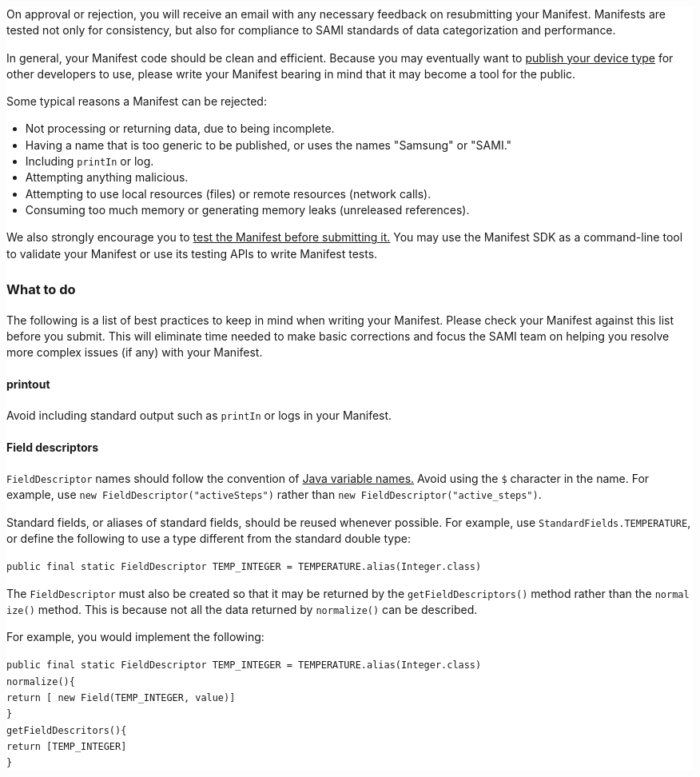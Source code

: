 On approval or rejection, you will receive an email with any necessary feedback on resubmitting your Manifest. Manifests are tested not only for consistency, but also for compliance to SAMI standards of data categorization and performance. 

In general, your Manifest code should be clean and efficient. Because you may eventually want to [publish your device type](/sami/sami-documentation/developer-user-portals.html#creating-a-device-type) for other developers to use, please write your Manifest bearing in mind that it may become a tool for the public.

Some typical reasons a Manifest can be rejected:

- Not processing or returning data, due to being incomplete.
- Having a name that is too generic to be published, or uses the names "Samsung" or "SAMI."
- Including `printIn` or log.
- Attempting anything malicious.
- Attempting to use local resources (files) or remote resources (network calls).
- Consuming too much memory or generating memory leaks (unreleased references).

We also strongly encourage you to [test the Manifest before submitting it.](/sami/demos-tools/manifest-sdk.html) You may use the Manifest SDK as a command-line tool to validate your Manifest or use its testing APIs to write Manifest tests.

### What to do

The following is a list of best practices to keep in mind when writing your Manifest. Please check your Manifest against this list before you submit. This will eliminate time needed to make basic corrections and focus the SAMI team on helping you resolve more complex issues (if any) with your Manifest. 

#### printout

Avoid including standard output such as `printIn` or logs in your Manifest.

#### Field descriptors

`FieldDescriptor` names should follow the convention of [Java variable names.](https://docs.oracle.com/javase/tutorial/java/nutsandbolts/variables.html) Avoid using the `$` character in the name. For example, use `new FieldDescriptor("activeSteps")` rather than `new FieldDescriptor("active_steps")`.

Standard fields, or aliases of standard fields, should be reused whenever possible. For example, use `StandardFields.TEMPERATURE`, or define the following to use a type different from the standard double type:

~~~
public final static FieldDescriptor TEMP_INTEGER = TEMPERATURE.alias(Integer.class)
~~~

The `FieldDescriptor` must also be created so that it may be returned by the `getFieldDescriptors()` method rather than the `normalize()` method. This is because not all the data returned by `normalize()` can be described.

For example, you would implement the following:

~~~
public final static FieldDescriptor TEMP_INTEGER = TEMPERATURE.alias(Integer.class)
normalize(){
return [ new Field(TEMP_INTEGER, value)]
}
getFieldDescritors(){
return [TEMP_INTEGER]
}
~~~

